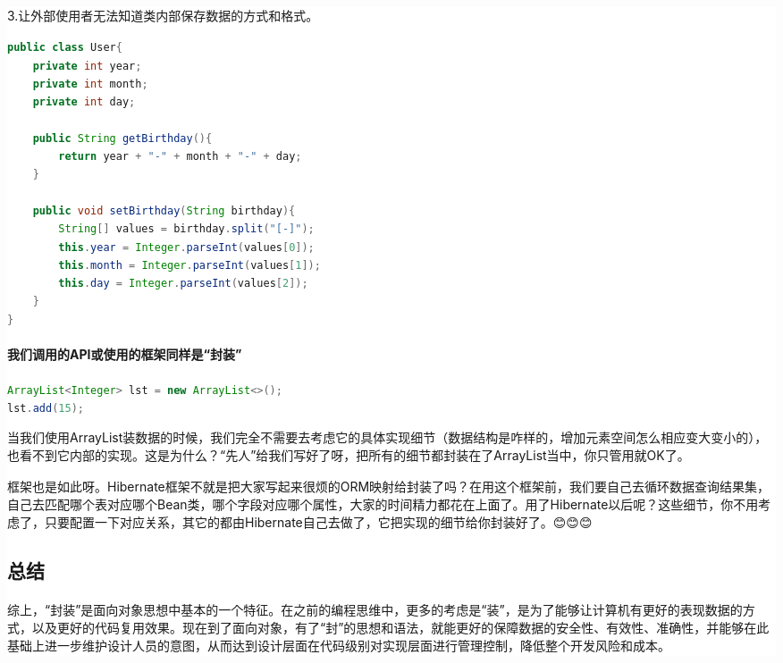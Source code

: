 3.让外部使用者无法知道类内部保存数据的方式和格式。

```java
public class User{
    private int year;
    private int month;
    private int day;
    
    public String getBirthday(){
        return year + "-" + month + "-" + day;
    }
    
    public void setBirthday(String birthday){
        String[] values = birthday.split("[-]");
        this.year = Integer.parseInt(values[0]);
        this.month = Integer.parseInt(values[1]);
        this.day = Integer.parseInt(values[2]);
    }
}
```

#### 我们调用的API或使用的框架同样是“封装”

```java
ArrayList<Integer> lst = new ArrayList<>();
lst.add(15);
```

当我们使用ArrayList装数据的时候，我们完全不需要去考虑它的具体实现细节（数据结构是咋样的，增加元素空间怎么相应变大变小的），也看不到它内部的实现。这是为什么？“先人”给我们写好了呀，把所有的细节都封装在了ArrayList当中，你只管用就OK了。

框架也是如此呀。Hibernate框架不就是把大家写起来很烦的ORM映射给封装了吗？在用这个框架前，我们要自己去循环数据查询结果集，自己去匹配哪个表对应哪个Bean类，哪个字段对应哪个属性，大家的时间精力都花在上面了。用了Hibernate以后呢？这些细节，你不用考虑了，只要配置一下对应关系，其它的都由Hibernate自己去做了，它把实现的细节给你封装好了。😊😊😊

## 总结

综上，“封装”是面向对象思想中基本的一个特征。在之前的编程思维中，更多的考虑是“装”，是为了能够让计算机有更好的表现数据的方式，以及更好的代码复用效果。现在到了面向对象，有了“封”的思想和语法，就能更好的保障数据的安全性、有效性、准确性，并能够在此基础上进一步维护设计人员的意图，从而达到设计层面在代码级别对实现层面进行管理控制，降低整个开发风险和成本。

